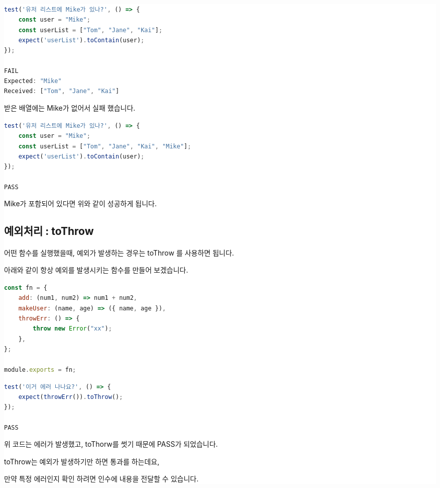 ```javascript
test('유저 리스트에 Mike가 있나?', () => {
    const user = "Mike";
    const userList = ["Tom", "Jane", "Kai"];
    expect('userList').toContain(user);
});

FAIL
Expected: "Mike"
Received: ["Tom", "Jane", "Kai"]
```

받은 배열에는 Mike가 없어서 실패 했습니다.

```javascript
test('유저 리스트에 Mike가 있나?', () => {
    const user = "Mike";
    const userList = ["Tom", "Jane", "Kai", "Mike"];
    expect('userList').toContain(user);
});

PASS
```

Mike가 포함되어 있다면 위와 같이 성공하게 됩니다.

## 예외처리 : toThrow

어떤 함수를 실행했을때, 예외가 발생하는 경우는 toThrow 를 사용하면 됩니다.

아래와 같이 항상 예외를 발생시키는 함수를 만들어 보겠습니다.

```javascript
const fn = {
    add: (num1, num2) => num1 + num2,
    makeUser: (name, age) => ({ name, age }),
    throwErr: () => {
        throw new Error("xx");
    },
};

module.exports = fn;
```

```javascript
test('이거 에러 나나요?', () => {
    expect(throwErr()).toThrow();
});

PASS
```

위 코드는 에러가 발생했고, toThorw를 썻기 때문에 PASS가 되었습니다.

toThrow는 예외가 발생하기만 하면 통과를 하는데요,

만약 특정 에러인지 확인 하려면 인수에 내용을 전달할 수 있습니다.
